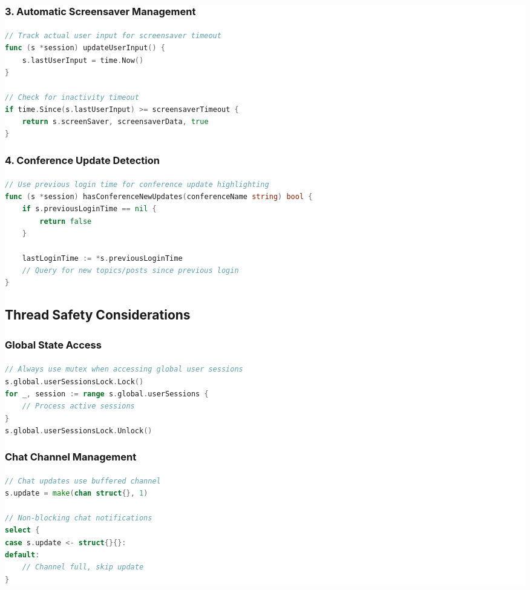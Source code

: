 ### 3. Automatic Screensaver Management
```go
// Track actual user input for screensaver timeout
func (s *session) updateUserInput() {
    s.lastUserInput = time.Now()
}

// Check for inactivity timeout
if time.Since(s.lastUserInput) >= screensaverTimeout {
    return s.screenSaver, screensaverData, true
}
```

### 4. Conference Update Detection
```go
// Use previous login time for conference update highlighting
func (s *session) hasConferenceNewUpdates(conferenceName string) bool {
    if s.previousLoginTime == nil {
        return false
    }
    
    lastLoginTime := *s.previousLoginTime
    // Query for new topics/posts since previous login
}
```

## Thread Safety Considerations

### Global State Access
```go
// Always use mutex when accessing global user sessions
s.global.userSessionsLock.Lock()
for _, session := range s.global.userSessions {
    // Process active sessions
}
s.global.userSessionsLock.Unlock()
```

### Chat Channel Management
```go
// Chat updates use buffered channel
s.update = make(chan struct{}, 1)

// Non-blocking chat notifications
select {
case s.update <- struct{}{}:
default:
    // Channel full, skip update
}
```
